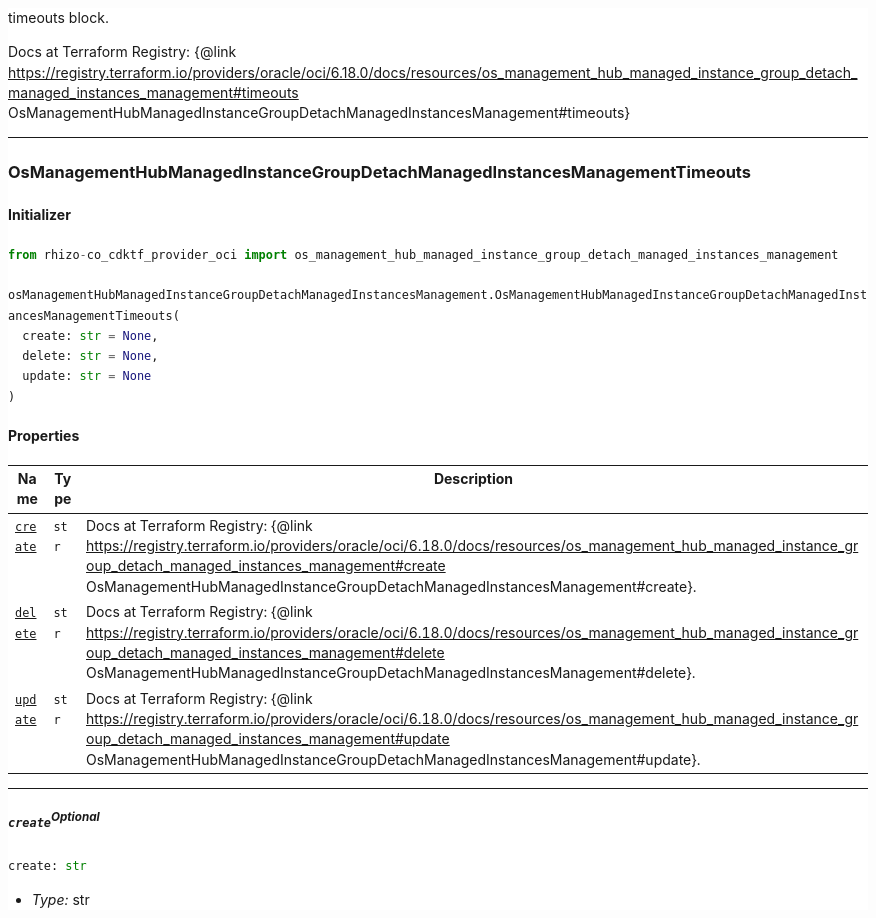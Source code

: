 timeouts block.

Docs at Terraform Registry: {@link https://registry.terraform.io/providers/oracle/oci/6.18.0/docs/resources/os_management_hub_managed_instance_group_detach_managed_instances_management#timeouts OsManagementHubManagedInstanceGroupDetachManagedInstancesManagement#timeouts}

---

### OsManagementHubManagedInstanceGroupDetachManagedInstancesManagementTimeouts <a name="OsManagementHubManagedInstanceGroupDetachManagedInstancesManagementTimeouts" id="rhizo-co-terraform-provider-oci.osManagementHubManagedInstanceGroupDetachManagedInstancesManagement.OsManagementHubManagedInstanceGroupDetachManagedInstancesManagementTimeouts"></a>

#### Initializer <a name="Initializer" id="rhizo-co-terraform-provider-oci.osManagementHubManagedInstanceGroupDetachManagedInstancesManagement.OsManagementHubManagedInstanceGroupDetachManagedInstancesManagementTimeouts.Initializer"></a>

```python
from rhizo-co_cdktf_provider_oci import os_management_hub_managed_instance_group_detach_managed_instances_management

osManagementHubManagedInstanceGroupDetachManagedInstancesManagement.OsManagementHubManagedInstanceGroupDetachManagedInstancesManagementTimeouts(
  create: str = None,
  delete: str = None,
  update: str = None
)
```

#### Properties <a name="Properties" id="Properties"></a>

| **Name** | **Type** | **Description** |
| --- | --- | --- |
| <code><a href="#rhizo-co-terraform-provider-oci.osManagementHubManagedInstanceGroupDetachManagedInstancesManagement.OsManagementHubManagedInstanceGroupDetachManagedInstancesManagementTimeouts.property.create">create</a></code> | <code>str</code> | Docs at Terraform Registry: {@link https://registry.terraform.io/providers/oracle/oci/6.18.0/docs/resources/os_management_hub_managed_instance_group_detach_managed_instances_management#create OsManagementHubManagedInstanceGroupDetachManagedInstancesManagement#create}. |
| <code><a href="#rhizo-co-terraform-provider-oci.osManagementHubManagedInstanceGroupDetachManagedInstancesManagement.OsManagementHubManagedInstanceGroupDetachManagedInstancesManagementTimeouts.property.delete">delete</a></code> | <code>str</code> | Docs at Terraform Registry: {@link https://registry.terraform.io/providers/oracle/oci/6.18.0/docs/resources/os_management_hub_managed_instance_group_detach_managed_instances_management#delete OsManagementHubManagedInstanceGroupDetachManagedInstancesManagement#delete}. |
| <code><a href="#rhizo-co-terraform-provider-oci.osManagementHubManagedInstanceGroupDetachManagedInstancesManagement.OsManagementHubManagedInstanceGroupDetachManagedInstancesManagementTimeouts.property.update">update</a></code> | <code>str</code> | Docs at Terraform Registry: {@link https://registry.terraform.io/providers/oracle/oci/6.18.0/docs/resources/os_management_hub_managed_instance_group_detach_managed_instances_management#update OsManagementHubManagedInstanceGroupDetachManagedInstancesManagement#update}. |

---

##### `create`<sup>Optional</sup> <a name="create" id="rhizo-co-terraform-provider-oci.osManagementHubManagedInstanceGroupDetachManagedInstancesManagement.OsManagementHubManagedInstanceGroupDetachManagedInstancesManagementTimeouts.property.create"></a>

```python
create: str
```

- *Type:* str
